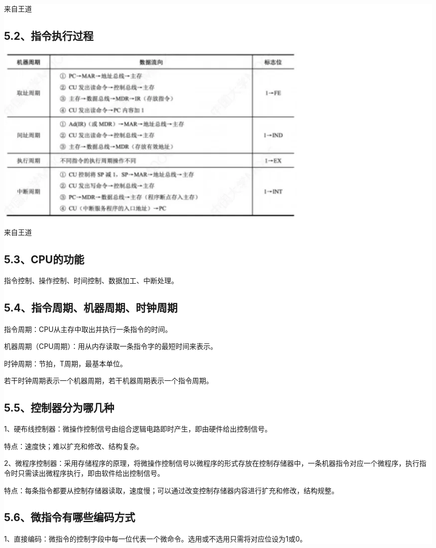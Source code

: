 来自王道

## 5.2、指令执行过程

![img](./计算机组成原理.assets/v2-71e5d4585caaab2b88517559ad382a06_720w.webp)

来自王道

## 5.3、CPU的功能

指令控制、操作控制、时间控制、数据加工、中断处理。

## 5.4、指令周期、机器周期、时钟周期

指令周期：CPU从主存中取出并执行一条指令的时间。

机器周期（CPU周期）：用从内存读取一条指令字的最短时间来表示。

时钟周期：节拍，T周期，最基本单位。

若干时钟周期表示一个机器周期，若干机器周期表示一个指令周期。

## 5.5、控制器分为哪几种

1、硬布线控制器：微操作控制信号由组合逻辑电路即时产生，即由硬件给出控制信号。

特点：速度快；难以扩充和修改、结构复杂。

2、微程序控制器：采用存储程序的原理，将微操作控制信号以微程序的形式存放在控制存储器中，一条机器指令对应一个微程序，执行指令时只需读出微程序执行，即由软件给出控制信号。

特点：每条指令都要从控制存储器读取，速度慢；可以通过改变控制存储器内容进行扩充和修改，结构规整。

## 5.6、微指令有哪些编码方式

1、直接编码：微指令的控制字段中每一位代表一个微命令。选用或不选用只需将对应位设为1或0。
